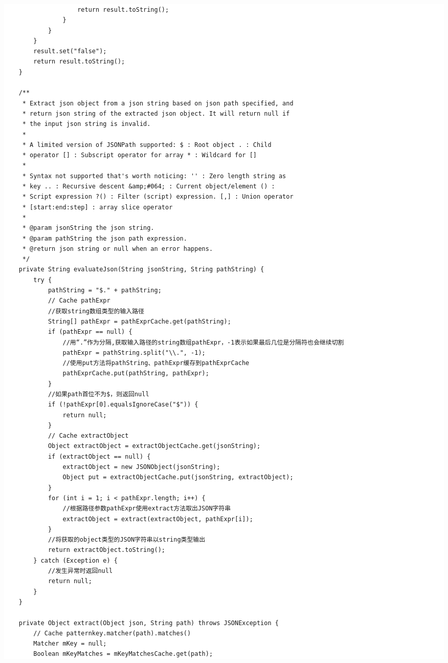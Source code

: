 ```
                    return result.toString();
                }
            }
        }
        result.set("false");
        return result.toString();
    }

    /**
     * Extract json object from a json string based on json path specified, and
     * return json string of the extracted json object. It will return null if
     * the input json string is invalid.
     *
     * A limited version of JSONPath supported: $ : Root object . : Child
     * operator [] : Subscript operator for array * : Wildcard for []
     *
     * Syntax not supported that's worth noticing: '' : Zero length string as
     * key .. : Recursive descent &amp;#064; : Current object/element () :
     * Script expression ?() : Filter (script) expression. [,] : Union operator
     * [start:end:step] : array slice operator
     *
     * @param jsonString the json string.
     * @param pathString the json path expression.
     * @return json string or null when an error happens.
     */
    private String evaluateJson(String jsonString, String pathString) {
        try {
            pathString = "$." + pathString;
            // Cache pathExpr
            //获取string数组类型的输入路径
            String[] pathExpr = pathExprCache.get(pathString);
            if (pathExpr == null) {
                //用“.”作为分隔,获取输入路径的string数组pathExpr，-1表示如果最后几位是分隔符也会继续切割
                pathExpr = pathString.split("\\.", -1);
                //使用put方法将pathString、pathExpr缓存到pathExprCache
                pathExprCache.put(pathString, pathExpr);
            }
            //如果path首位不为$，则返回null
            if (!pathExpr[0].equalsIgnoreCase("$")) {
                return null;
            }
            // Cache extractObject
            Object extractObject = extractObjectCache.get(jsonString);
            if (extractObject == null) {
                extractObject = new JSONObject(jsonString);
                Object put = extractObjectCache.put(jsonString, extractObject);
            }
            for (int i = 1; i < pathExpr.length; i++) {
                //根据路径参数pathExpr使用extract方法取出JSON字符串
                extractObject = extract(extractObject, pathExpr[i]);
            }
            //将获取的object类型的JSON字符串以string类型输出
            return extractObject.toString();
        } catch (Exception e) {
            //发生异常时返回null
            return null;
        }
    }

    private Object extract(Object json, String path) throws JSONException {
        // Cache patternkey.matcher(path).matches()
        Matcher mKey = null;
        Boolean mKeyMatches = mKeyMatchesCache.get(path);
```